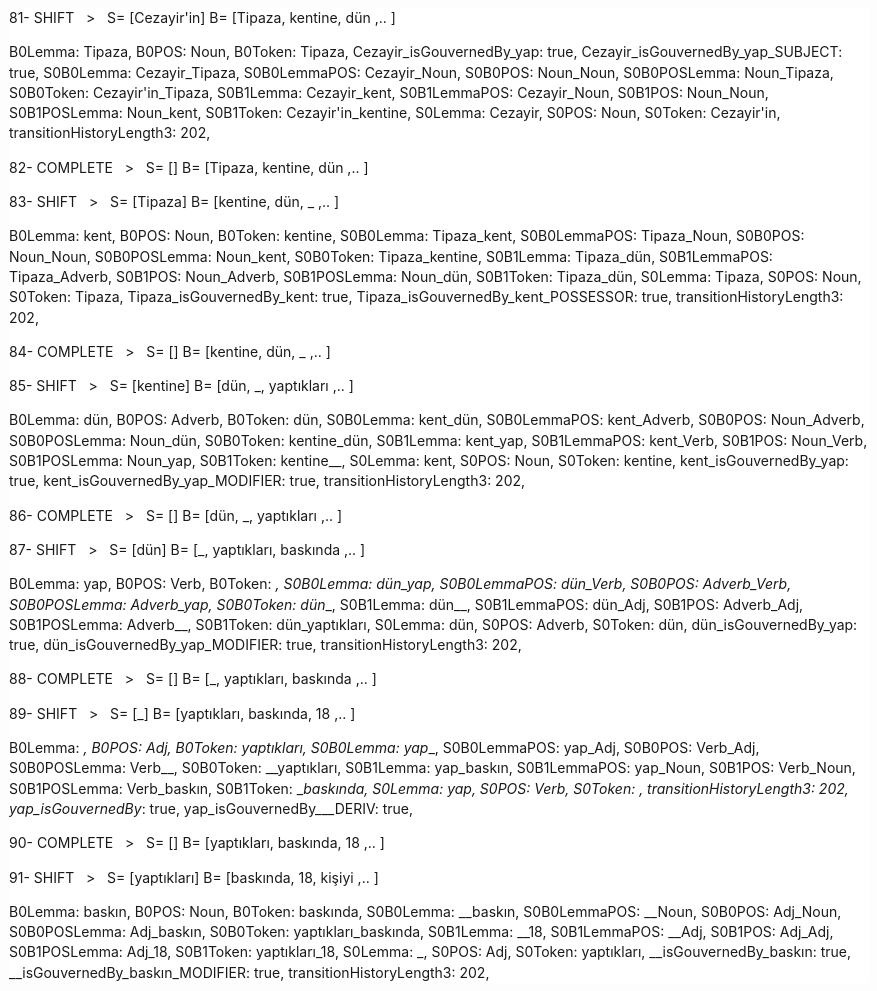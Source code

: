 
81- SHIFT&nbsp;&nbsp;&nbsp;>&nbsp;&nbsp;&nbsp;S= [Cezayir'in]   B= [Tipaza, kentine, dün ,.. ]

B0Lemma: Tipaza, B0POS: Noun, B0Token: Tipaza, Cezayir_isGouvernedBy_yap: true, Cezayir_isGouvernedBy_yap_SUBJECT: true, S0B0Lemma: Cezayir_Tipaza, S0B0LemmaPOS: Cezayir_Noun, S0B0POS: Noun_Noun, S0B0POSLemma: Noun_Tipaza, S0B0Token: Cezayir'in_Tipaza, S0B1Lemma: Cezayir_kent, S0B1LemmaPOS: Cezayir_Noun, S0B1POS: Noun_Noun, S0B1POSLemma: Noun_kent, S0B1Token: Cezayir'in_kentine, S0Lemma: Cezayir, S0POS: Noun, S0Token: Cezayir'in, transitionHistoryLength3: 202, 

82- COMPLETE&nbsp;&nbsp;&nbsp;>&nbsp;&nbsp;&nbsp;S= []   B= [Tipaza, kentine, dün ,.. ]



83- SHIFT&nbsp;&nbsp;&nbsp;>&nbsp;&nbsp;&nbsp;S= [Tipaza]   B= [kentine, dün, _ ,.. ]

B0Lemma: kent, B0POS: Noun, B0Token: kentine, S0B0Lemma: Tipaza_kent, S0B0LemmaPOS: Tipaza_Noun, S0B0POS: Noun_Noun, S0B0POSLemma: Noun_kent, S0B0Token: Tipaza_kentine, S0B1Lemma: Tipaza_dün, S0B1LemmaPOS: Tipaza_Adverb, S0B1POS: Noun_Adverb, S0B1POSLemma: Noun_dün, S0B1Token: Tipaza_dün, S0Lemma: Tipaza, S0POS: Noun, S0Token: Tipaza, Tipaza_isGouvernedBy_kent: true, Tipaza_isGouvernedBy_kent_POSSESSOR: true, transitionHistoryLength3: 202, 

84- COMPLETE&nbsp;&nbsp;&nbsp;>&nbsp;&nbsp;&nbsp;S= []   B= [kentine, dün, _ ,.. ]



85- SHIFT&nbsp;&nbsp;&nbsp;>&nbsp;&nbsp;&nbsp;S= [kentine]   B= [dün, _, yaptıkları ,.. ]

B0Lemma: dün, B0POS: Adverb, B0Token: dün, S0B0Lemma: kent_dün, S0B0LemmaPOS: kent_Adverb, S0B0POS: Noun_Adverb, S0B0POSLemma: Noun_dün, S0B0Token: kentine_dün, S0B1Lemma: kent_yap, S0B1LemmaPOS: kent_Verb, S0B1POS: Noun_Verb, S0B1POSLemma: Noun_yap, S0B1Token: kentine__, S0Lemma: kent, S0POS: Noun, S0Token: kentine, kent_isGouvernedBy_yap: true, kent_isGouvernedBy_yap_MODIFIER: true, transitionHistoryLength3: 202, 

86- COMPLETE&nbsp;&nbsp;&nbsp;>&nbsp;&nbsp;&nbsp;S= []   B= [dün, _, yaptıkları ,.. ]



87- SHIFT&nbsp;&nbsp;&nbsp;>&nbsp;&nbsp;&nbsp;S= [dün]   B= [_, yaptıkları, baskında ,.. ]

B0Lemma: yap, B0POS: Verb, B0Token: _, S0B0Lemma: dün_yap, S0B0LemmaPOS: dün_Verb, S0B0POS: Adverb_Verb, S0B0POSLemma: Adverb_yap, S0B0Token: dün__, S0B1Lemma: dün__, S0B1LemmaPOS: dün_Adj, S0B1POS: Adverb_Adj, S0B1POSLemma: Adverb__, S0B1Token: dün_yaptıkları, S0Lemma: dün, S0POS: Adverb, S0Token: dün, dün_isGouvernedBy_yap: true, dün_isGouvernedBy_yap_MODIFIER: true, transitionHistoryLength3: 202, 

88- COMPLETE&nbsp;&nbsp;&nbsp;>&nbsp;&nbsp;&nbsp;S= []   B= [_, yaptıkları, baskında ,.. ]



89- SHIFT&nbsp;&nbsp;&nbsp;>&nbsp;&nbsp;&nbsp;S= [_]   B= [yaptıkları, baskında, 18 ,.. ]

B0Lemma: _, B0POS: Adj, B0Token: yaptıkları, S0B0Lemma: yap__, S0B0LemmaPOS: yap_Adj, S0B0POS: Verb_Adj, S0B0POSLemma: Verb__, S0B0Token: __yaptıkları, S0B1Lemma: yap_baskın, S0B1LemmaPOS: yap_Noun, S0B1POS: Verb_Noun, S0B1POSLemma: Verb_baskın, S0B1Token: __baskında, S0Lemma: yap, S0POS: Verb, S0Token: _, transitionHistoryLength3: 202, yap_isGouvernedBy__: true, yap_isGouvernedBy___DERIV: true, 

90- COMPLETE&nbsp;&nbsp;&nbsp;>&nbsp;&nbsp;&nbsp;S= []   B= [yaptıkları, baskında, 18 ,.. ]



91- SHIFT&nbsp;&nbsp;&nbsp;>&nbsp;&nbsp;&nbsp;S= [yaptıkları]   B= [baskında, 18, kişiyi ,.. ]

B0Lemma: baskın, B0POS: Noun, B0Token: baskında, S0B0Lemma: __baskın, S0B0LemmaPOS: __Noun, S0B0POS: Adj_Noun, S0B0POSLemma: Adj_baskın, S0B0Token: yaptıkları_baskında, S0B1Lemma: __18, S0B1LemmaPOS: __Adj, S0B1POS: Adj_Adj, S0B1POSLemma: Adj_18, S0B1Token: yaptıkları_18, S0Lemma: _, S0POS: Adj, S0Token: yaptıkları, __isGouvernedBy_baskın: true, __isGouvernedBy_baskın_MODIFIER: true, transitionHistoryLength3: 202, 
